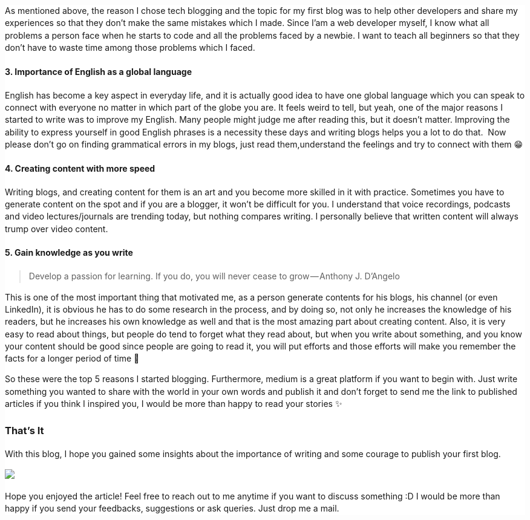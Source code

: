 As mentioned above, the reason I chose tech blogging and the topic for my first blog was to help other developers and share my experiences so that they don’t make the same mistakes which I made. Since I’am a web developer myself, I know what all problems a person face when he starts to code and all the problems faced by a newbie. I want to teach all beginners so that they don’t have to waste time among those problems which I faced.

#### 3\. Importance of English as a global language

English has become a key aspect in everyday life, and it is actually good idea to have one global language which you can speak to connect with everyone no matter in which part of the globe you are. It feels weird to tell, but yeah, one of the major reasons I started to write was to improve my English. Many people might judge me after reading this, but it doesn’t matter. Improving the ability to express yourself in good English phrases is a necessity these days and writing blogs helps you a lot to do that. 
Now please don’t go on finding grammatical errors in my blogs, just read them,understand the feelings and try to connect with them 😁

#### 4\. Creating content with more speed

Writing blogs, and creating content for them is an art and you become more skilled in it with practice. Sometimes you have to generate content on the spot and if you are a blogger, it won’t be difficult for you. I understand that voice recordings, podcasts and video lectures/journals are trending today, but nothing compares writing. I personally believe that written content will always trump over video content.

#### 5\. Gain knowledge as you write

> Develop a passion for learning. If you do, you will never cease to grow — Anthony J. D’Angelo

This is one of the most important thing that motivated me, as a person generate contents for his blogs, his channel (or even LinkedIn), it is obvious he has to do some research in the process, and by doing so, not only he increases the knowledge of his readers, but he increases his own knowledge as well and that is the most amazing part about creating content. Also, it is very easy to read about things, but people do tend to forget what they read about, but when you write about something, and you know your content should be good since people are going to read it, you will put efforts and those efforts will make you remember the facts for a longer period of time 🌟

So these were the top 5 reasons I started blogging. Furthermore, medium is a great platform if you want to begin with. Just write something you wanted to share with the world in your own words and publish it and don’t forget to send me the link to published articles if you think I inspired you, I would be more than happy to read your stories ✨

### That’s It

With this blog, I hope you gained some insights about the importance of writing and some courage to publish your first blog.

![](https://cdn-images-1.medium.com/max/1200/1*C98v28HMGQ4Zfm-Ga2Hp5Q.png)

Hope you enjoyed the article! Feel free to reach out to me anytime if you want to discuss something :D
I would be more than happy if you send your feedbacks, suggestions or ask queries. Just drop me a mail.
